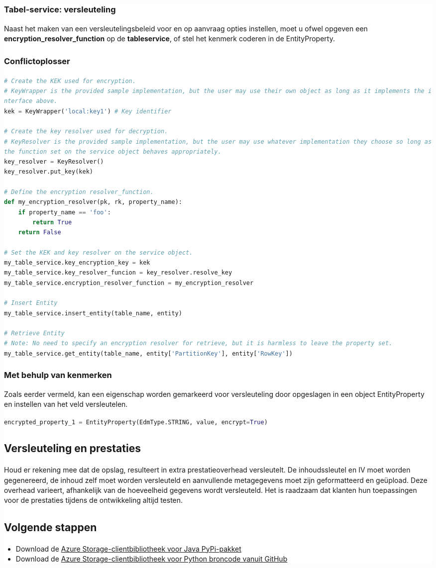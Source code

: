 ### <a name="table-service-encryption"></a>Tabel-service: versleuteling
Naast het maken van een versleutelingsbeleid voor en op aanvraag opties instellen, moet u ofwel opgeven een **encryption_resolver_function** op de **tableservice**, of stel het kenmerk coderen in de EntityProperty.

### <a name="using-the-resolver"></a>Conflictoplosser

```python
# Create the KEK used for encryption.
# KeyWrapper is the provided sample implementation, but the user may use their own object as long as it implements the interface above.
kek = KeyWrapper('local:key1') # Key identifier

# Create the key resolver used for decryption.
# KeyResolver is the provided sample implementation, but the user may use whatever implementation they choose so long as the function set on the service object behaves appropriately.
key_resolver = KeyResolver()
key_resolver.put_key(kek)

# Define the encryption resolver_function.
def my_encryption_resolver(pk, rk, property_name):
    if property_name == 'foo':
        return True
    return False

# Set the KEK and key resolver on the service object.
my_table_service.key_encryption_key = kek
my_table_service.key_resolver_funcion = key_resolver.resolve_key
my_table_service.encryption_resolver_function = my_encryption_resolver

# Insert Entity
my_table_service.insert_entity(table_name, entity)

# Retrieve Entity
# Note: No need to specify an encryption resolver for retrieve, but it is harmless to leave the property set.
my_table_service.get_entity(table_name, entity['PartitionKey'], entity['RowKey'])
```

### <a name="using-attributes"></a>Met behulp van kenmerken
Zoals eerder vermeld, kan een eigenschap worden gemarkeerd voor versleuteling door opgeslagen in een object EntityProperty en instellen van het veld versleutelen.

```python
encrypted_property_1 = EntityProperty(EdmType.STRING, value, encrypt=True)
```

## <a name="encryption-and-performance"></a>Versleuteling en prestaties
Houd er rekening mee dat de opslag, resulteert in extra prestatieoverhead versleutelt. De inhoudssleutel en IV moet worden gegenereerd, de inhoud zelf moet worden versleuteld en aanvullende metagegevens moet zijn geformatteerd en geüpload. Deze overhead varieert, afhankelijk van de hoeveelheid gegevens wordt versleuteld. Het is raadzaam dat klanten hun toepassingen voor de prestaties tijdens de ontwikkeling altijd testen.

## <a name="next-steps"></a>Volgende stappen
* Download de [Azure Storage-clientbibliotheek voor Java PyPi-pakket](https://pypi.python.org/pypi/azure-storage)
* Download de [Azure Storage-clientbibliotheek voor Python broncode vanuit GitHub](https://github.com/Azure/azure-storage-python)
